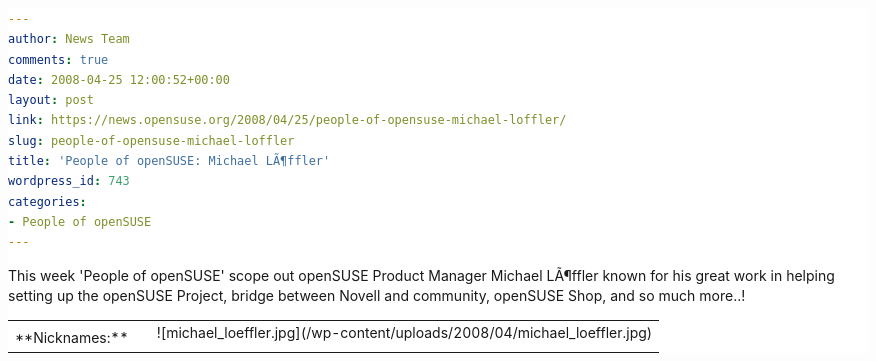 ```yaml
---
author: News Team
comments: true
date: 2008-04-25 12:00:52+00:00
layout: post
link: https://news.opensuse.org/2008/04/25/people-of-opensuse-michael-loffler/
slug: people-of-opensuse-michael-loffler
title: 'People of openSUSE: Michael LÃ¶ffler'
wordpress_id: 743
categories:
- People of openSUSE
---
```


This week 'People of openSUSE' scope out openSUSE Product Manager Michael LÃ¶ffler known for his great work in helping setting up the openSUSE Project, bridge between Novell and community, openSUSE Shop, and so much more..!


<table border="0" >
<tr >

<td >




</td>

<td >




</td>

<td align="right" rowspan="9" >![michael_loeffler.jpg](/wp-content/uploads/2008/04/michael_loeffler.jpg)
</td>
</tr>
<tr >

<td >**Nicknames:**
</td>
